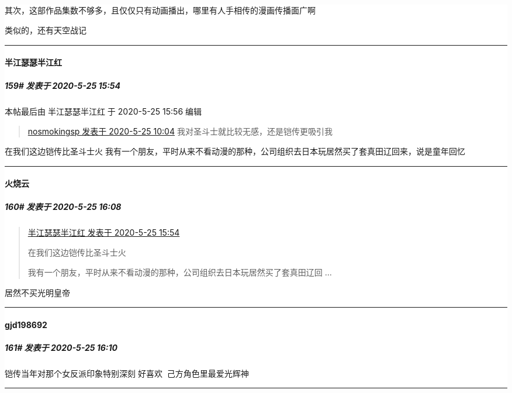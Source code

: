 其次，这部作品集数不够多，且仅仅只有动画播出，哪里有人手相传的漫画传播面广啊


类似的，还有天空战记







*****

####  半江瑟瑟半江红  
##### 159#       发表于 2020-5-25 15:54



 本帖最后由 半江瑟瑟半江红 于 2020-5-25 15:56 编辑 
<blockquote><a href="httphttps://bbs.saraba1st.com/2b/forum.php?mod=redirect&amp;goto=findpost&amp;pid=47548533&amp;ptid=1937312" target="_blank">nosmokingsp 发表于 2020-5-25 10:04</a>
我对圣斗士就比较无感，还是铠传更吸引我</blockquote>
在我们这边铠传比圣斗士火
我有一个朋友，平时从来不看动漫的那种，公司组织去日本玩居然买了套真田辽回来，说是童年回忆







*****

####  火烧云  
##### 160#       发表于 2020-5-25 16:08



<blockquote><a href="httphttps://bbs.saraba1st.com/2b/forum.php?mod=redirect&amp;goto=findpost&amp;pid=47553055&amp;ptid=1937312" target="_blank">半江瑟瑟半江红 发表于 2020-5-25 15:54</a>

在我们这边铠传比圣斗士火

我有一个朋友，平时从来不看动漫的那种，公司组织去日本玩居然买了套真田辽回 ...</blockquote>
居然不买光明皇帝







*****

####  gjd198692  
##### 161#       发表于 2020-5-25 16:10




铠传当年对那个女反派印象特别深刻 好喜欢  己方角色里最爱光辉神







*****
